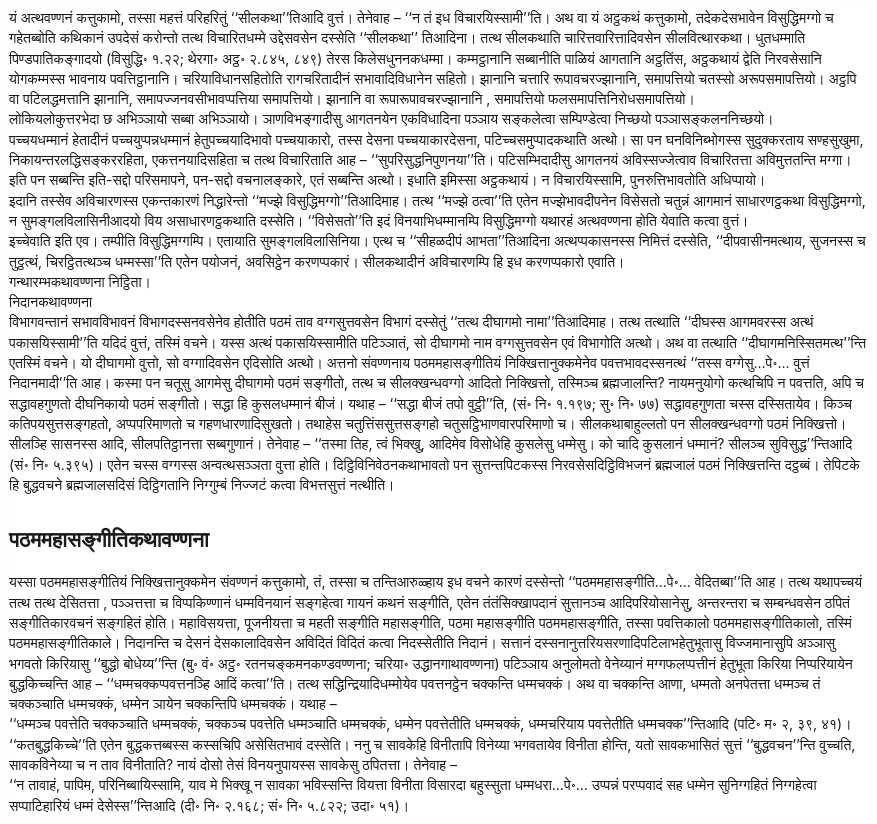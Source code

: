 यं अत्थवण्णनं कत्तुकामो, तस्सा महत्तं परिहरितुं ‘‘सीलकथा’’तिआदि वुत्तं। तेनेवाह – ‘‘न तं इध विचारयिस्सामी’’ति। अथ वा यं अट्ठकथं कत्तुकामो, तदेकदेसभावेन विसुद्धिमग्गो च गहेतब्बोति कथिकानं उपदेसं करोन्तो तत्थ विचारितधम्मे उद्देसवसेन दस्सेति ‘‘सीलकथा’’ तिआदिना। तत्थ सीलकथाति चारित्तवारित्तादिवसेन सीलवित्थारकथा। धुतधम्माति पिण्डपातिकङ्गादयो (विसुद्धि॰ १.२२; थेरगा॰ अट्ठ॰ २.८४५, ८४९) तेरस किलेसधुननकधम्मा। कम्मट्ठानानि सब्बानीति पाळियं आगतानि अट्ठतिंस, अट्ठकथायं द्वेति निरवसेसानि योगकम्मस्स भावनाय पवत्तिट्ठानानि। चरियाविधानसहितोति रागचरितादीनं सभावादिविधानेन सहितो। झानानि चत्तारि रूपावचरज्झानानि, समापत्तियो चतस्सो अरूपसमापत्तियो। अट्ठपि वा पटिलद्धमत्तानि झानानि, समापज्जनवसीभावप्पत्तिया समापत्तियो। झानानि वा रूपारूपावचरज्झानानि , समापत्तियो फलसमापत्तिनिरोधसमापत्तियो।  
लोकियलोकुत्तरभेदा छ अभिञ्ञायो सब्बा अभिञ्ञायो। ञाणविभङ्गादीसु आगतनयेन एकविधादिना पञ्ञाय सङ्कलेत्वा सम्पिण्डेत्वा निच्छयो पञ्ञासङ्कलननिच्छयो।  
पच्चयधम्मानं हेतादीनं पच्चयुप्पन्नधम्मानं हेतुपच्चयादिभावो पच्चयाकारो, तस्स देसना पच्चयाकारदेसना, पटिच्चसमुप्पादकथाति अत्थो। सा पन घनविनिब्भोगस्स सुदुक्करताय सण्हसुखुमा, निकायन्तरलद्धिसङ्कररहिता, एकत्तनयादिसहिता च तत्थ विचारिताति आह – ‘‘सुपरिसुद्धनिपुणनया’’ति। पटिसम्भिदादीसु आगतनयं अविस्सज्जेत्वाव विचारितत्ता अविमुत्ततन्ति मग्गा।  
इति पन सब्बन्ति इति-सद्दो परिसमापने, पन-सद्दो वचनालङ्कारे, एतं सब्बन्ति अत्थो। इधाति इमिस्सा अट्ठकथायं। न विचारयिस्सामि, पुनरुत्तिभावतोति अधिप्पायो।  
इदानि तस्सेव अविचारणस्स एकन्तकारणं निद्धारेन्तो ‘‘मज्झे विसुद्धिमग्गो’’तिआदिमाह। तत्थ ‘‘मज्झे ठत्वा’’ति एतेन मज्झेभावदीपनेन विसेसतो चतुन्नं आगमानं साधारणट्ठकथा विसुद्धिमग्गो, न सुमङ्गलविलासिनीआदयो विय असाधारणट्ठकथाति दस्सेति। ‘‘विसेसतो’’ति इदं विनयाभिधम्मानम्पि विसुद्धिमग्गो यथारहं अत्थवण्णना होति येवाति कत्वा वुत्तं।  
इच्चेवाति इति एव। तम्पीति विसुद्धिमग्गम्पि। एतायाति सुमङ्गलविलासिनिया। एत्थ च ‘‘सीहळदीपं आभता’’तिआदिना अत्थप्पकासनस्स निमित्तं दस्सेति, ‘‘दीपवासीनमत्थाय, सुजनस्स च तुट्ठत्थं, चिरट्ठितत्थञ्च धम्मस्सा’’ति एतेन पयोजनं, अवसिट्ठेन करणप्पकारं। सीलकथादीनं अविचारणम्पि हि इध करणप्पकारो एवाति।  
गन्थारम्भकथावण्णना निट्ठिता।  
निदानकथावण्णना  
विभागवन्तानं सभावविभावनं विभागदस्सनवसेनेव होतीति पठमं ताव वग्गसुत्तवसेन विभागं दस्सेतुं ‘‘तत्थ दीघागमो नामा’’तिआदिमाह। तत्थ तत्थाति ‘‘दीघस्स आगमवरस्स अत्थं पकासयिस्सामी’’ति यदिदं वुत्तं, तस्मिं वचने। यस्स अत्थं पकासयिस्सामीति पटिञ्ञातं, सो दीघागमो नाम वग्गसुत्तवसेन एवं विभागोति अत्थो। अथ वा तत्थाति ‘‘दीघागमनिस्सितमत्थ’’न्ति एतस्मिं वचने। यो दीघागमो वुत्तो, सो वग्गादिवसेन एदिसोति अत्थो। अत्तनो संवण्णनाय पठममहासङ्गीतियं निक्खित्तानुक्कमेनेव पवत्तभावदस्सनत्थं ‘‘तस्स वग्गेसु…पे॰… वुत्तं निदानमादी’’ति आह। कस्मा पन चतूसु आगमेसु दीघागमो पठमं सङ्गीतो, तत्थ च सीलक्खन्धवग्गो आदितो निक्खित्तो, तस्मिञ्च ब्रह्मजालन्ति? नायमनुयोगो कत्थचिपि न पवत्तति, अपि च सद्धावहगुणतो दीघनिकायो पठमं सङ्गीतो। सद्धा हि कुसलधम्मानं बीजं। यथाह – ‘‘सद्धा बीजं तपो वुट्ठी’’ति, (सं॰ नि॰ १.१९७; सु॰ नि॰ ७७) सद्धावहगुणता चस्स दस्सितायेव। किञ्च कतिपयसुत्तसङ्गहतो, अप्पपरिमाणतो च गहणधारणादिसुखतो। तथाहेस चतुत्तिंससुत्तसङ्गहो चतुसट्ठिभाणवारपरिमाणो च। सीलकथाबाहुल्लतो पन सीलक्खन्धवग्गो पठमं निक्खित्तो। सीलञ्हि सासनस्स आदि, सीलपतिट्ठानत्ता सब्बगुणानं। तेनेवाह – ‘‘तस्मा तिह, त्वं भिक्खु, आदिमेव विसोधेहि कुसलेसु धम्मेसु। को चादि कुसलानं धम्मानं? सीलञ्च सुविसुद्ध’’न्तिआदि (सं॰ नि॰ ५.३९५)। एतेन चस्स वग्गस्स अन्वत्थसञ्ञता वुत्ता होति। दिट्ठिविनिवेठनकथाभावतो पन सुत्तन्तपिटकस्स निरवसेसदिट्ठिविभजनं ब्रह्मजालं पठमं निक्खित्तन्ति दट्ठब्बं। तेपिटके हि बुद्धवचने ब्रह्मजालसदिसं दिट्ठिगतानि निग्गुम्बं निज्जटं कत्वा विभत्तसुत्तं नत्थीति।  


## पठममहासङ्गीतिकथावण्णना

यस्सा पठममहासङ्गीतियं निक्खित्तानुक्कमेन संवण्णनं कत्तुकामो, तं, तस्सा च तन्तिआरुळ्हाय इध वचने कारणं दस्सेन्तो ‘‘पठममहासङ्गीति…पे॰… वेदितब्बा’’ति आह। तत्थ यथापच्चयं तत्थ तत्थ देसितत्ता , पञ्ञत्तत्ता च विप्पकिण्णानं धम्मविनयानं सङ्गहेत्वा गायनं कथनं सङ्गीति, एतेन तंतंसिक्खापदानं सुत्तानञ्च आदिपरियोसानेसु, अन्तरन्तरा च सम्बन्धवसेन ठपितं सङ्गीतिकारवचनं सङ्गहितं होति। महाविसयत्ता, पूजनीयत्ता च महती सङ्गीति महासङ्गीति, पठमा महासङ्गीति पठममहासङ्गीति, तस्सा पवत्तिकालो पठममहासङ्गीतिकालो, तस्मिं पठममहासङ्गीतिकाले। निदानन्ति च देसनं देसकालादिवसेन अविदितं विदितं कत्वा निदस्सेतीति निदानं। सत्तानं दस्सनानुत्तरियसरणादिपटिलाभहेतुभूतासु विज्जमानासुपि अञ्ञासु भगवतो किरियासु ‘‘बुद्धो बोधेय्य’’न्ति (बु॰ वं॰ अट्ठ॰ रतनचङ्कमनकण्डवण्णना; चरिया॰ उद्धानगाथावण्णना) पटिञ्ञाय अनुलोमतो वेनेय्यानं मग्गफलप्पत्तीनं हेतुभूता किरिया निप्परियायेन बुद्धकिच्चन्ति आह – ‘‘धम्मचक्कप्पवत्तनञ्हि आदिं कत्वा’’ति। तत्थ सद्धिन्द्रियादिधम्मोयेव पवत्तनट्ठेन चक्कन्ति धम्मचक्कं। अथ वा चक्कन्ति आणा, धम्मतो अनपेतत्ता धम्मञ्च तं चक्कञ्चाति धम्मचक्कं, धम्मेन ञायेन चक्कन्तिपि धम्मचक्कं। यथाह –  
‘‘धम्मञ्च पवत्तेति चक्कञ्चाति धम्मचक्कं, चक्कञ्च पवत्तेति धम्मञ्चाति धम्मचक्कं, धम्मेन पवत्तेतीति धम्मचक्कं, धम्मचरियाय पवत्तेतीति धम्मचक्क’’न्तिआदि (पटि॰ म॰ २, ३९, ४१)।  
‘‘कतबुद्धकिच्चे’’ति एतेन बुद्धकत्तब्बस्स कस्सचिपि असेसितभावं दस्सेति। ननु च सावकेहि विनीतापि विनेय्या भगवतायेव विनीता होन्ति, यतो सावकभासितं सुत्तं ‘‘बुद्धवचन’’न्ति वुच्चति, सावकविनेय्या च न ताव विनीताति? नायं दोसो तेसं विनयनुपायस्स सावकेसु ठपितत्ता। तेनेवाह –  
‘‘न तावाहं, पापिम, परिनिब्बायिस्सामि, याव मे भिक्खू न सावका भविस्सन्ति वियत्ता विनीता विसारदा बहुस्सुता धम्मधरा…पे॰… उप्पन्नं परप्पवादं सह धम्मेन सुनिग्गहितं निग्गहेत्वा सप्पाटिहारियं धम्मं देसेस्स’’न्तिआदि (दी॰ नि॰ २.१६८; सं॰ नि॰ ५.८२२; उदा॰ ५१)।  